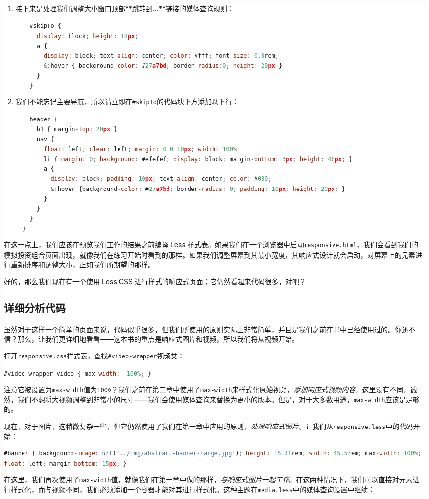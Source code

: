 1.  接下来是处理我们调整大小窗口顶部**跳转到…**链接的媒体查询规则：

    ```js
        #skipTo {
          display: block; height: 18px;
          a { 
            display: block; text-align: center; color: #fff; font-size: 0.8rem;
            &:hover { background-color: #27a7bd; border-radius:0; height: 20px }
          }
        }
    ```

1.  我们不能忘记主要导航，所以请立即在`#skipTo`的代码块下方添加以下行：

    ```js
        header {  
          h1 { margin-top: 20px }
          nav { 
            float: left; clear: left; margin: 0 0 10px; width: 100%; 
            li { margin: 0; background: #efefef; display: block; margin-bottom: 3px; height: 40px; }
            a {
              display: block; padding: 10px; text-align: center; color: #000; 
              &:hover {background-color: #27a7bd; border-radius: 0; padding: 10px; height: 20px; }
            }
          }
        } 
      }
    ```

在这一点上，我们应该在预览我们工作的结果之前编译 Less 样式表。如果我们在一个浏览器中启动`responsive.html`，我们会看到我们的模拟投资组合页面出现，就像我们在练习开始时看到的那样。如果我们调整屏幕到其最小宽度，其响应式设计就会启动，对屏幕上的元素进行重新排序和调整大小，正如我们所期望的那样。

好的，那么我们现在有一个使用 Less CSS 进行样式的响应式页面；它仍然看起来代码很多，对吧？

## 详细分析代码

虽然对于这样一个简单的页面来说，代码似乎很多，但我们所使用的原则实际上非常简单，并且是我们之前在书中已经使用过的。你还不信？那么，让我们更详细地看看——这本书的重点是响应式图片和视频，所以我们将从视频开始。

打开`responsive.css`样式表，查找`#video-wrapper`视频类：

```js
#video-wrapper video { max-width:  100%; }
```

注意它被设置为`max-width`值为`100%`？我们之前在第二章中使用了`max-width`来样式化原始视频，*添加响应式视频内容*。这里没有不同。诚然，我们不想将大视频调整到非常小的尺寸——我们会使用媒体查询来替换为更小的版本。但是，对于大多数用途，`max-width`应该是足够的。

现在，对于图片，这稍微复杂一些，但它仍然使用了我们在第一章中应用的原则，*处理响应式图片*。让我们从`responsive.less`中的代码开始：

```js
#banner { background-image: url('../img/abstract-banner-large.jpg'); height: 15.31rem; width: 45.5rem; max-width: 100%; 
float: left; margin-bottom: 15px; }
```

在这里，我们再次使用了`max-width`值，就像我们在第一章中做的那样，*与响应式图片一起工作*。在这两种情况下，我们可以直接对元素进行样式化，而与视频不同，我们必须添加一个容器才能对其进行样式化。这种主题在`media.less`中的媒体查询设置中继续：
